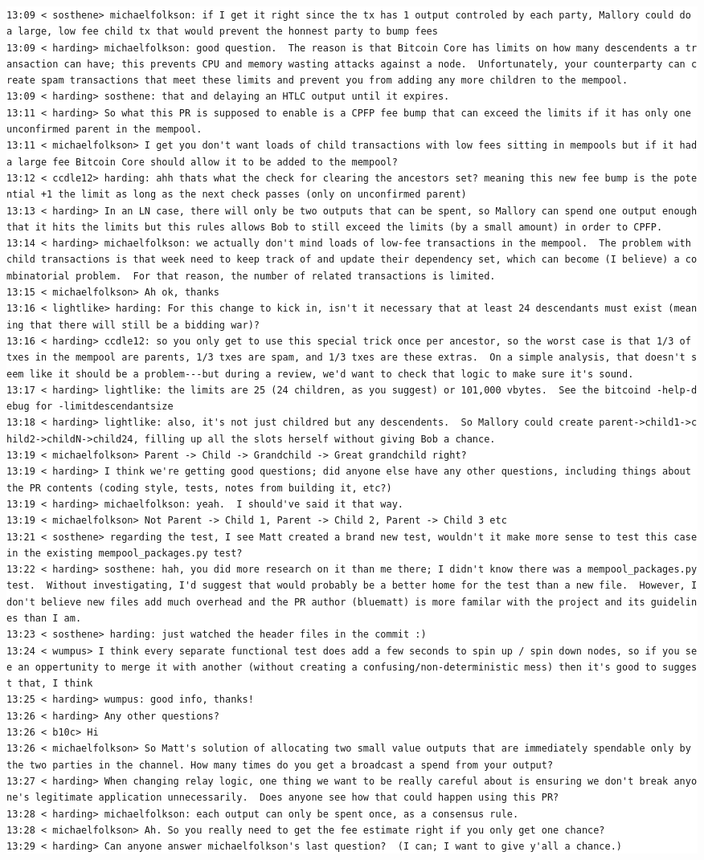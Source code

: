 ```text
13:09 < sosthene> michaelfolkson: if I get it right since the tx has 1 output controled by each party, Mallory could do a large, low fee child tx that would prevent the honnest party to bump fees
13:09 < harding> michaelfolkson: good question.  The reason is that Bitcoin Core has limits on how many descendents a transaction can have; this prevents CPU and memory wasting attacks against a node.  Unfortunately, your counterparty can create spam transactions that meet these limits and prevent you from adding any more children to the mempool.
13:09 < harding> sosthene: that and delaying an HTLC output until it expires.
13:11 < harding> So what this PR is supposed to enable is a CPFP fee bump that can exceed the limits if it has only one unconfirmed parent in the mempool.
13:11 < michaelfolkson> I get you don't want loads of child transactions with low fees sitting in mempools but if it had a large fee Bitcoin Core should allow it to be added to the mempool?
13:12 < ccdle12> harding: ahh thats what the check for clearing the ancestors set? meaning this new fee bump is the potential +1 the limit as long as the next check passes (only on unconfirmed parent)
13:13 < harding> In an LN case, there will only be two outputs that can be spent, so Mallory can spend one output enough that it hits the limits but this rules allows Bob to still exceed the limits (by a small amount) in order to CPFP.
13:14 < harding> michaelfolkson: we actually don't mind loads of low-fee transactions in the mempool.  The problem with child transactions is that week need to keep track of and update their dependency set, which can become (I believe) a combinatorial problem.  For that reason, the number of related transactions is limited.
13:15 < michaelfolkson> Ah ok, thanks
13:16 < lightlike> harding: For this change to kick in, isn't it necessary that at least 24 descendants must exist (meaning that there will still be a bidding war)?
13:16 < harding> ccdle12: so you only get to use this special trick once per ancestor, so the worst case is that 1/3 of txes in the mempool are parents, 1/3 txes are spam, and 1/3 txes are these extras.  On a simple analysis, that doesn't seem like it should be a problem---but during a review, we'd want to check that logic to make sure it's sound.
13:17 < harding> lightlike: the limits are 25 (24 children, as you suggest) or 101,000 vbytes.  See the bitcoind -help-debug for -limitdescendantsize
13:18 < harding> lightlike: also, it's not just childred but any descendents.  So Mallory could create parent->child1->child2->childN->child24, filling up all the slots herself without giving Bob a chance.
13:19 < michaelfolkson> Parent -> Child -> Grandchild -> Great grandchild right?
13:19 < harding> I think we're getting good questions; did anyone else have any other questions, including things about the PR contents (coding style, tests, notes from building it, etc?)
13:19 < harding> michaelfolkson: yeah.  I should've said it that way.
13:19 < michaelfolkson> Not Parent -> Child 1, Parent -> Child 2, Parent -> Child 3 etc
13:21 < sosthene> regarding the test, I see Matt created a brand new test, wouldn't it make more sense to test this case in the existing mempool_packages.py test?
13:22 < harding> sosthene: hah, you did more research on it than me there; I didn't know there was a mempool_packages.py test.  Without investigating, I'd suggest that would probably be a better home for the test than a new file.  However, I don't believe new files add much overhead and the PR author (bluematt) is more familar with the project and its guidelines than I am.
13:23 < sosthene> harding: just watched the header files in the commit :)
13:24 < wumpus> I think every separate functional test does add a few seconds to spin up / spin down nodes, so if you see an oppertunity to merge it with another (without creating a confusing/non-deterministic mess) then it's good to suggest that, I think
13:25 < harding> wumpus: good info, thanks!
13:26 < harding> Any other questions?
13:26 < b10c> Hi
13:26 < michaelfolkson> So Matt's solution of allocating two small value outputs that are immediately spendable only by the two parties in the channel. How many times do you get a broadcast a spend from your output?
13:27 < harding> When changing relay logic, one thing we want to be really careful about is ensuring we don't break anyone's legitimate application unnecessarily.  Does anyone see how that could happen using this PR?
13:28 < harding> michaelfolkson: each output can only be spent once, as a consensus rule.
13:28 < michaelfolkson> Ah. So you really need to get the fee estimate right if you only get one chance?
13:29 < harding> Can anyone answer michaelfolkson's last question?  (I can; I want to give y'all a chance.)
```